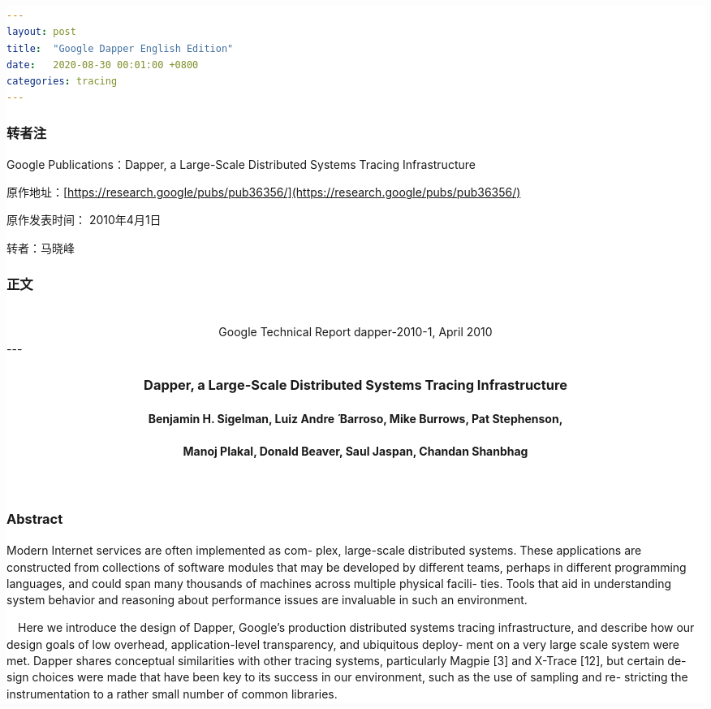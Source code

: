 ```yaml
---
layout: post
title:  "Google Dapper English Edition"
date:   2020-08-30 00:01:00 +0800
categories: tracing
---
```

### 转者注
Google Publications：Dapper, a Large-Scale Distributed Systems Tracing Infrastructure
<br>

原作地址：[https://research.google/pubs/pub36356/](https://research.google/pubs/pub36356/)
<br>

原作发表时间： 2010年4月1日
<br>

转者：马晓峰
<br>

### 正文
<br>

<center>Google Technical Report dapper-2010-1, April 2010</center>
---
<br>

### <center>Dapper, a Large-Scale Distributed Systems Tracing Infrastructure</center>

#### <center>Benjamin H. Sigelman, Luiz Andre ́ Barroso, Mike Burrows, Pat Stephenson,</center>

#### <center>Manoj Plakal, Donald Beaver, Saul Jaspan, Chandan Shanbhag</center>

<br>

### Abstract

Modern Internet services are often implemented as com- plex, large-scale distributed systems. These applications are constructed from collections of software modules that may be developed by different teams, perhaps in different programming languages, and could span many thousands of machines across multiple physical facili- ties. Tools that aid in understanding system behavior and reasoning about performance issues are invaluable in such an environment.

&emsp;Here we introduce the design of Dapper, Google’s production distributed systems tracing infrastructure, and describe how our design goals of low overhead, application-level transparency, and ubiquitous deploy- ment on a very large scale system were met. Dapper shares conceptual similarities with other tracing systems, particularly Magpie [3] and X-Trace [12], but certain de- sign choices were made that have been key to its success in our environment, such as the use of sampling and re- stricting the instrumentation to a rather small number of common libraries.
